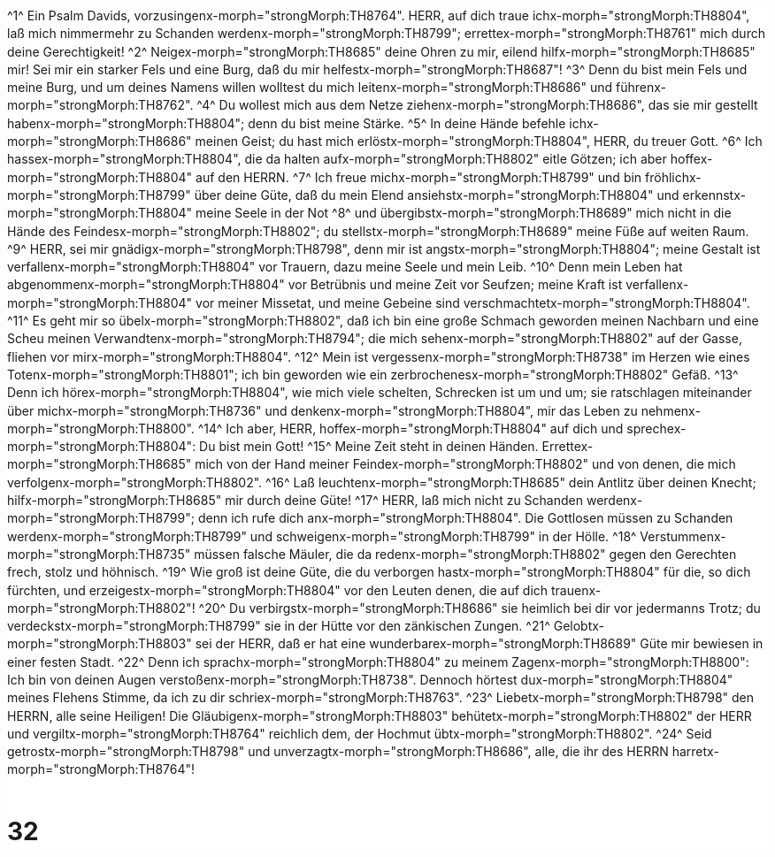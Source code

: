 ^1^ Ein Psalm Davids, vorzusingenx-morph="strongMorph:TH8764". HERR, auf dich traue ichx-morph="strongMorph:TH8804", laß mich nimmermehr zu Schanden werdenx-morph="strongMorph:TH8799"; errettex-morph="strongMorph:TH8761" mich durch deine Gerechtigkeit! ^2^ Neigex-morph="strongMorph:TH8685" deine Ohren zu mir, eilend hilfx-morph="strongMorph:TH8685" mir! Sei mir ein starker Fels und eine Burg, daß du mir helfestx-morph="strongMorph:TH8687"! ^3^ Denn du bist mein Fels und meine Burg, und um deines Namens willen wolltest du mich leitenx-morph="strongMorph:TH8686" und führenx-morph="strongMorph:TH8762". ^4^ Du wollest mich aus dem Netze ziehenx-morph="strongMorph:TH8686", das sie mir gestellt habenx-morph="strongMorph:TH8804"; denn du bist meine Stärke. ^5^ In deine Hände befehle ichx-morph="strongMorph:TH8686" meinen Geist; du hast mich erlöstx-morph="strongMorph:TH8804", HERR, du treuer Gott. ^6^ Ich hassex-morph="strongMorph:TH8804", die da halten aufx-morph="strongMorph:TH8802" eitle Götzen; ich aber hoffex-morph="strongMorph:TH8804" auf den HERRN. ^7^ Ich freue michx-morph="strongMorph:TH8799" und bin fröhlichx-morph="strongMorph:TH8799" über deine Güte, daß du mein Elend ansiehstx-morph="strongMorph:TH8804" und erkennstx-morph="strongMorph:TH8804" meine Seele in der Not ^8^ und übergibstx-morph="strongMorph:TH8689" mich nicht in die Hände des Feindesx-morph="strongMorph:TH8802"; du stellstx-morph="strongMorph:TH8689" meine Füße auf weiten Raum. ^9^ HERR, sei mir gnädigx-morph="strongMorph:TH8798", denn mir ist angstx-morph="strongMorph:TH8804"; meine Gestalt ist verfallenx-morph="strongMorph:TH8804" vor Trauern, dazu meine Seele und mein Leib. ^10^ Denn mein Leben hat abgenommenx-morph="strongMorph:TH8804" vor Betrübnis und meine Zeit vor Seufzen; meine Kraft ist verfallenx-morph="strongMorph:TH8804" vor meiner Missetat, und meine Gebeine sind verschmachtetx-morph="strongMorph:TH8804". ^11^ Es geht mir so übelx-morph="strongMorph:TH8802", daß ich bin eine große Schmach geworden meinen Nachbarn und eine Scheu meinen Verwandtenx-morph="strongMorph:TH8794"; die mich sehenx-morph="strongMorph:TH8802" auf der Gasse, fliehen vor mirx-morph="strongMorph:TH8804". ^12^ Mein ist vergessenx-morph="strongMorph:TH8738" im Herzen wie eines Totenx-morph="strongMorph:TH8801"; ich bin geworden wie ein zerbrochenesx-morph="strongMorph:TH8802" Gefäß. ^13^ Denn ich hörex-morph="strongMorph:TH8804", wie mich viele schelten, Schrecken ist um und um; sie ratschlagen miteinander über michx-morph="strongMorph:TH8736" und denkenx-morph="strongMorph:TH8804", mir das Leben zu nehmenx-morph="strongMorph:TH8800". ^14^ Ich aber, HERR, hoffex-morph="strongMorph:TH8804" auf dich und sprechex-morph="strongMorph:TH8804": Du bist mein Gott! ^15^ Meine Zeit steht in deinen Händen. Errettex-morph="strongMorph:TH8685" mich von der Hand meiner Feindex-morph="strongMorph:TH8802" und von denen, die mich verfolgenx-morph="strongMorph:TH8802". ^16^ Laß leuchtenx-morph="strongMorph:TH8685" dein Antlitz über deinen Knecht; hilfx-morph="strongMorph:TH8685" mir durch deine Güte! ^17^ HERR, laß mich nicht zu Schanden werdenx-morph="strongMorph:TH8799"; denn ich rufe dich anx-morph="strongMorph:TH8804". Die Gottlosen müssen zu Schanden werdenx-morph="strongMorph:TH8799" und schweigenx-morph="strongMorph:TH8799" in der Hölle. ^18^ Verstummenx-morph="strongMorph:TH8735" müssen falsche Mäuler, die da redenx-morph="strongMorph:TH8802" gegen den Gerechten frech, stolz und höhnisch. ^19^ Wie groß ist deine Güte, die du verborgen hastx-morph="strongMorph:TH8804" für die, so dich fürchten, und erzeigestx-morph="strongMorph:TH8804" vor den Leuten denen, die auf dich trauenx-morph="strongMorph:TH8802"! ^20^ Du verbirgstx-morph="strongMorph:TH8686" sie heimlich bei dir vor jedermanns Trotz; du verdeckstx-morph="strongMorph:TH8799" sie in der Hütte vor den zänkischen Zungen. ^21^ Gelobtx-morph="strongMorph:TH8803" sei der HERR, daß er hat eine wunderbarex-morph="strongMorph:TH8689" Güte mir bewiesen in einer festen Stadt. ^22^ Denn ich sprachx-morph="strongMorph:TH8804" zu meinem Zagenx-morph="strongMorph:TH8800": Ich bin von deinen Augen verstoßenx-morph="strongMorph:TH8738". Dennoch hörtest dux-morph="strongMorph:TH8804" meines Flehens Stimme, da ich zu dir schriex-morph="strongMorph:TH8763". ^23^ Liebetx-morph="strongMorph:TH8798" den HERRN, alle seine Heiligen! Die Gläubigenx-morph="strongMorph:TH8803" behütetx-morph="strongMorph:TH8802" der HERR und vergiltx-morph="strongMorph:TH8764" reichlich dem, der Hochmut übtx-morph="strongMorph:TH8802". ^24^ Seid getrostx-morph="strongMorph:TH8798" und unverzagtx-morph="strongMorph:TH8686", alle, die ihr des HERRN harretx-morph="strongMorph:TH8764"! 

# 32 
